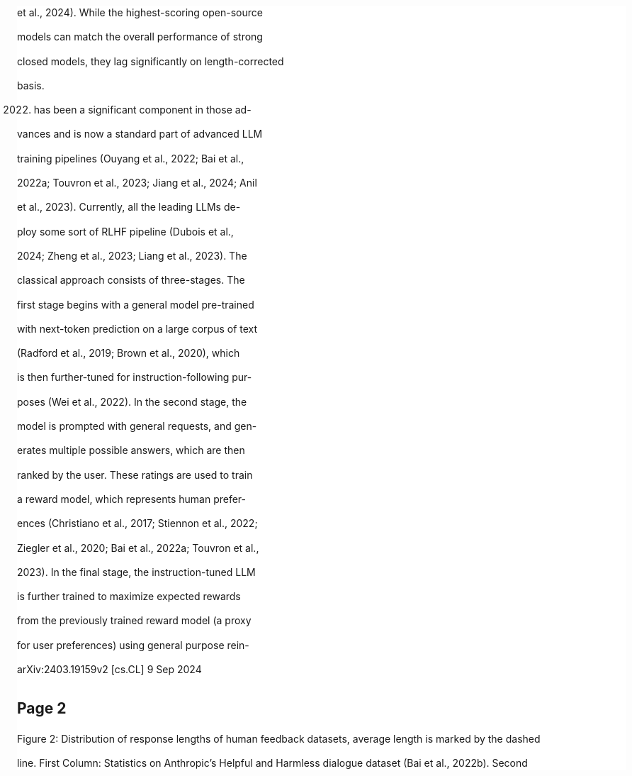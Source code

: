 et al., 2024). While the highest-scoring open-source

models can match the overall performance of strong

closed models, they lag significantly on length-corrected

basis.

2022) has been a significant component in those ad-

vances and is now a standard part of advanced LLM

training pipelines (Ouyang et al., 2022; Bai et al.,

2022a; Touvron et al., 2023; Jiang et al., 2024; Anil

et al., 2023). Currently, all the leading LLMs de-

ploy some sort of RLHF pipeline (Dubois et al.,

2024; Zheng et al., 2023; Liang et al., 2023). The

classical approach consists of three-stages. The

first stage begins with a general model pre-trained

with next-token prediction on a large corpus of text

(Radford et al., 2019; Brown et al., 2020), which

is then further-tuned for instruction-following pur-

poses (Wei et al., 2022). In the second stage, the

model is prompted with general requests, and gen-

erates multiple possible answers, which are then

ranked by the user. These ratings are used to train

a reward model, which represents human prefer-

ences (Christiano et al., 2017; Stiennon et al., 2022;

Ziegler et al., 2020; Bai et al., 2022a; Touvron et al.,

2023). In the final stage, the instruction-tuned LLM

is further trained to maximize expected rewards

from the previously trained reward model (a proxy

for user preferences) using general purpose rein-

arXiv:2403.19159v2  [cs.CL]  9 Sep 2024

## Page 2

Figure 2: Distribution of response lengths of human feedback datasets, average length is marked by the dashed

line. First Column: Statistics on Anthropic’s Helpful and Harmless dialogue dataset (Bai et al., 2022b). Second
